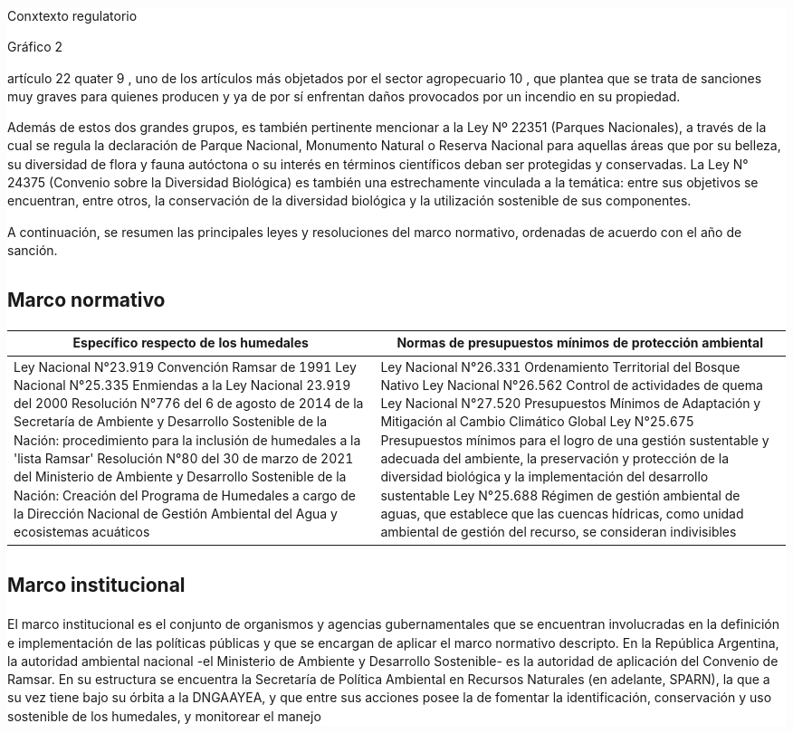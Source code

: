 Conxtexto regulatorio

Gráfico 2

artículo 22 quater 9 , uno de los artículos más objetados por el sector agropecuario 10 , que plantea que se trata de sanciones muy graves para quienes producen y ya de por sí enfrentan daños provocados por un incendio en su propiedad.

Además de estos dos grandes grupos, es también pertinente mencionar a la Ley Nº 22351 (Parques Nacionales), a través de la cual se regula la declaración de Parque Nacional, Monumento Natural o Reserva Nacional para aquellas áreas que por su belleza, su diversidad de flora y fauna autóctona o su interés en términos científicos deban ser protegidas y conservadas. La Ley N° 24375 (Convenio sobre la Diversidad Biológica) es también una estrechamente vinculada a la temática: entre sus objetivos se encuentran, entre otros, la conservación de la diversidad biológica y la utilización sostenible de sus componentes.

A continuación, se resumen las principales leyes y resoluciones del marco normativo, ordenadas de acuerdo con el año de sanción.

## Marco normativo

| Específico respecto de los humedales                                                                                                                                                                                                                                                                                                                                                                                                                                                                                              | Normas de presupuestos mínimos de protección ambiental                                                                                                                                                                                                                                                                                                                                                                                                                                                                                                                                                  |
|-----------------------------------------------------------------------------------------------------------------------------------------------------------------------------------------------------------------------------------------------------------------------------------------------------------------------------------------------------------------------------------------------------------------------------------------------------------------------------------------------------------------------------------|---------------------------------------------------------------------------------------------------------------------------------------------------------------------------------------------------------------------------------------------------------------------------------------------------------------------------------------------------------------------------------------------------------------------------------------------------------------------------------------------------------------------------------------------------------------------------------------------------------|
| Ley Nacional N°23.919 Convención Ramsar de 1991 Ley Nacional N°25.335 Enmiendas a la Ley Nacional 23.919 del 2000 Resolución N°776 del 6 de agosto de 2014 de la Secretaría de Ambiente y Desarrollo Sostenible de la Nación: procedimiento para la inclusión de humedales a la 'lista Ramsar' Resolución N°80 del 30 de marzo de 2021 del Ministerio de Ambiente y Desarrollo Sostenible de la Nación: Creación del Programa de Humedales a cargo de la Dirección Nacional de Gestión Ambiental del Agua y ecosistemas acuáticos | Ley Nacional N°26.331 Ordenamiento Territorial del Bosque Nativo Ley Nacional N°26.562 Control de actividades de quema Ley Nacional N°27.520 Presupuestos Mínimos de Adaptación y Mitigación al Cambio Climático Global Ley N°25.675 Presupuestos mínimos para el logro de una gestión sustentable y adecuada del ambiente, la preservación y protección de la diversidad biológica y la implementación del desarrollo sustentable Ley N°25.688 Régimen de gestión ambiental de aguas, que establece que las cuencas hídricas, como unidad ambiental de gestión del recurso, se consideran indivisibles |

## Marco institucional

El marco institucional es el conjunto de organismos y agencias gubernamentales que se encuentran involucradas en la definición e implementación de las políticas públicas y que se encargan de aplicar el marco normativo descripto. En la República Argentina, la autoridad ambiental nacional -el Ministerio de Ambiente y Desarrollo Sostenible- es la autoridad de aplicación del Convenio de Ramsar. En su estructura se encuentra la Secretaría de Política Ambiental en Recursos Naturales (en adelante, SPARN), la que a su vez tiene bajo su órbita a la DNGAAYEA, y que entre sus acciones posee la de fomentar la identificación, conservación y uso sostenible de los humedales, y monitorear el manejo
